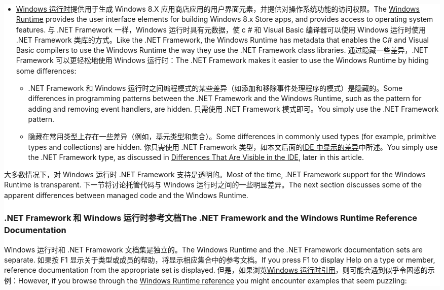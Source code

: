 - <span data-ttu-id="cef3e-121">[Windows 运行时](/uwp/api/)提供用于生成 Windows 8.X 应用商店应用的用户界面元素，并提供对操作系统功能的访问权限。</span><span class="sxs-lookup"><span data-stu-id="cef3e-121">The [Windows Runtime](/uwp/api/) provides the user interface elements for building Windows 8.x Store apps, and provides access to operating system features.</span></span> <span data-ttu-id="cef3e-122">与 .NET Framework 一样，Windows 运行时具有元数据，使 c # 和 Visual Basic 编译器可以使用 Windows 运行时使用 .NET Framework 类库的方式。</span><span class="sxs-lookup"><span data-stu-id="cef3e-122">Like the .NET Framework, the Windows Runtime has metadata that enables the C# and Visual Basic compilers to use the Windows Runtime the way they use the .NET Framework class libraries.</span></span> <span data-ttu-id="cef3e-123">通过隐藏一些差异，.NET Framework 可以更轻松地使用 Windows 运行时：</span><span class="sxs-lookup"><span data-stu-id="cef3e-123">The .NET Framework makes it easier to use the Windows Runtime by hiding some differences:</span></span>

  - <span data-ttu-id="cef3e-124">.NET Framework 和 Windows 运行时之间编程模式的某些差异（如添加和移除事件处理程序的模式）是隐藏的。</span><span class="sxs-lookup"><span data-stu-id="cef3e-124">Some differences in programming patterns between the .NET Framework and the Windows Runtime, such as the pattern for adding and removing event handlers, are hidden.</span></span> <span data-ttu-id="cef3e-125">只需使用 .NET Framework 模式即可。</span><span class="sxs-lookup"><span data-stu-id="cef3e-125">You simply use the .NET Framework pattern.</span></span>

  - <span data-ttu-id="cef3e-126">隐藏在常用类型上存在一些差异（例如，基元类型和集合）。</span><span class="sxs-lookup"><span data-stu-id="cef3e-126">Some differences in commonly used types (for example, primitive types and collections) are hidden.</span></span> <span data-ttu-id="cef3e-127">你只需使用 .NET Framework 类型，如本文后面的[IDE 中显示的差异](#DifferencesVisibleInIDE)中所述。</span><span class="sxs-lookup"><span data-stu-id="cef3e-127">You simply use the .NET Framework type, as discussed in [Differences That Are Visible in the IDE](#DifferencesVisibleInIDE), later in this article.</span></span>

<span data-ttu-id="cef3e-128">大多数情况下，对 Windows 运行时 .NET Framework 支持是透明的。</span><span class="sxs-lookup"><span data-stu-id="cef3e-128">Most of the time, .NET Framework support for the Windows Runtime is transparent.</span></span> <span data-ttu-id="cef3e-129">下一节将讨论托管代码与 Windows 运行时之间的一些明显差异。</span><span class="sxs-lookup"><span data-stu-id="cef3e-129">The next section discusses some of the apparent differences between managed code and the Windows Runtime.</span></span>

<a name="AboutReferenceDocumentation"></a>

### <a name="the-net-framework-and-the-windows-runtime-reference-documentation"></a><span data-ttu-id="cef3e-130">.NET Framework 和 Windows 运行时参考文档</span><span class="sxs-lookup"><span data-stu-id="cef3e-130">The .NET Framework and the Windows Runtime Reference Documentation</span></span>

<span data-ttu-id="cef3e-131">Windows 运行时和 .NET Framework 文档集是独立的。</span><span class="sxs-lookup"><span data-stu-id="cef3e-131">The Windows Runtime and the .NET Framework documentation sets are separate.</span></span> <span data-ttu-id="cef3e-132">如果按 F1 显示关于类型或成员的帮助，将显示相应集合中的参考文档。</span><span class="sxs-lookup"><span data-stu-id="cef3e-132">If you press F1 to display Help on a type or member, reference documentation from the appropriate set is displayed.</span></span> <span data-ttu-id="cef3e-133">但是，如果浏览[Windows 运行时引用](/uwp/api/)，则可能会遇到似乎令困惑的示例：</span><span class="sxs-lookup"><span data-stu-id="cef3e-133">However, if you browse through the [Windows Runtime reference](/uwp/api/) you might encounter examples that seem puzzling:</span></span>
